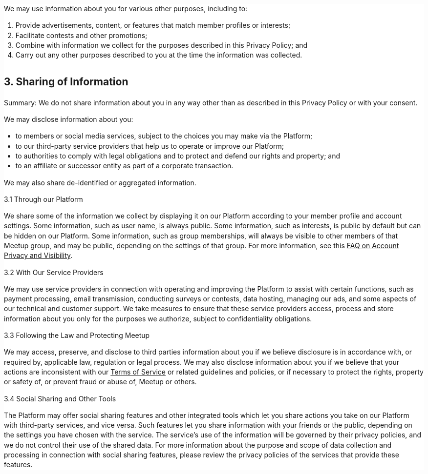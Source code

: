 We may use information about you for various other purposes, including to:

  1. Provide advertisements, content, or features that match member profiles or interests;
  2. Facilitate contests and other promotions;
  3. Combine with information we collect for the purposes described in this Privacy Policy; and
  4. Carry out any other purposes described to you at the time the information was collected.



## 3\. Sharing of Information

Summary: We do not share information about you in any way other than as described in this Privacy Policy or with your consent. 

We may disclose information about you:

  * to members or social media services, subject to the choices you may make via the Platform;
  * to our third-party service providers that help us to operate or improve our Platform;
  * to authorities to comply with legal obligations and to protect and defend our rights and property; and
  * to an affiliate or successor entity as part of a corporate transaction.



We may also share de-identified or aggregated information.

3.1 Through our Platform

We share some of the information we collect by displaying it on our Platform according to your member profile and account settings. Some information, such as user name, is always public. Some information, such as interests, is public by default but can be hidden on our Platform. Some information, such as group memberships, will always be visible to other members of that Meetup group, and may be public, depending on the settings of that group. For more information, see this [FAQ on Account Privacy and Visibility](https://www.meetup.com/help/article/864924/). 

3.2 With Our Service Providers

We may use service providers in connection with operating and improving the Platform to assist with certain functions, such as payment processing, email transmission, conducting surveys or contests, data hosting, managing our ads, and some aspects of our technical and customer support. We take measures to ensure that these service providers access, process and store information about you only for the purposes we authorize, subject to confidentiality obligations.

3.3 Following the Law and Protecting Meetup

We may access, preserve, and disclose to third parties information about you if we believe disclosure is in accordance with, or required by, applicable law, regulation or legal process. We may also disclose information about you if we believe that your actions are inconsistent with our [Terms of Service](https://www.meetup.com/terms/) or related guidelines and policies, or if necessary to protect the rights, property or safety of, or prevent fraud or abuse of, Meetup or others. 

3.4 Social Sharing and Other Tools

The Platform may offer social sharing features and other integrated tools which let you share actions you take on our Platform with third-party services, and vice versa. Such features let you share information with your friends or the public, depending on the settings you have chosen with the service. The service’s use of the information will be governed by their privacy policies, and we do not control their use of the shared data. For more information about the purpose and scope of data collection and processing in connection with social sharing features, please review the privacy policies of the services that provide these features.
